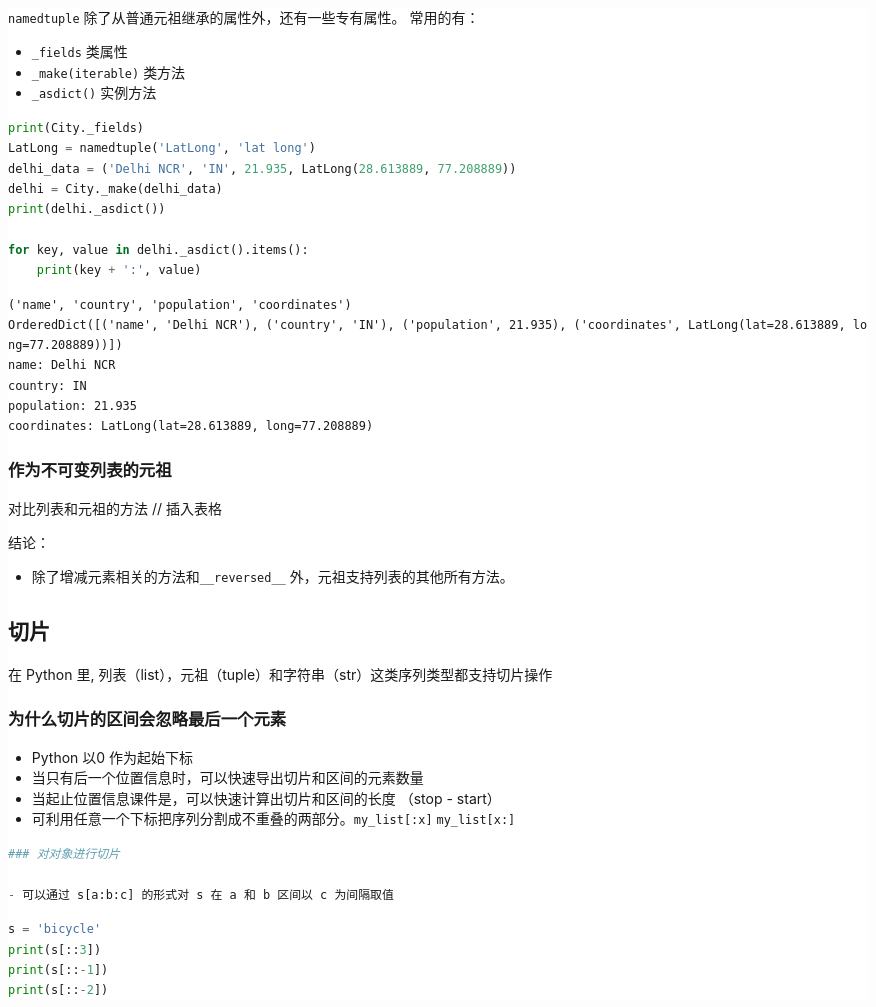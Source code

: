 
`namedtuple` 除了从普通元祖继承的属性外，还有一些专有属性。
常用的有：
- `_fields` 类属性
- `_make(iterable)` 类方法
- `_asdict()` 实例方法


```python
print(City._fields)
LatLong = namedtuple('LatLong', 'lat long')
delhi_data = ('Delhi NCR', 'IN', 21.935, LatLong(28.613889, 77.208889))
delhi = City._make(delhi_data)
print(delhi._asdict())

for key, value in delhi._asdict().items():
    print(key + ':', value)
```

    ('name', 'country', 'population', 'coordinates')
    OrderedDict([('name', 'Delhi NCR'), ('country', 'IN'), ('population', 21.935), ('coordinates', LatLong(lat=28.613889, long=77.208889))])
    name: Delhi NCR
    country: IN
    population: 21.935
    coordinates: LatLong(lat=28.613889, long=77.208889)


### 作为不可变列表的元祖

对比列表和元祖的方法
// 插入表格

结论：
- 除了增减元素相关的方法和`__reversed__` 外，元祖支持列表的其他所有方法。

## 切片
在 Python 里, 列表（list），元祖（tuple）和字符串（str）这类序列类型都支持切片操作

### 为什么切片的区间会忽略最后一个元素

- Python 以0 作为起始下标
- 当只有后一个位置信息时，可以快速导出切片和区间的元素数量
- 当起止位置信息课件是，可以快速计算出切片和区间的长度 （stop - start）
- 可利用任意一个下标把序列分割成不重叠的两部分。`my_list[:x]` `my_list[x:]`


```python
### 对对象进行切片

- 可以通过 s[a:b:c] 的形式对 s 在 a 和 b 区间以 c 为间隔取值
```


```python
s = 'bicycle'
print(s[::3])
print(s[::-1])
print(s[::-2])
```
